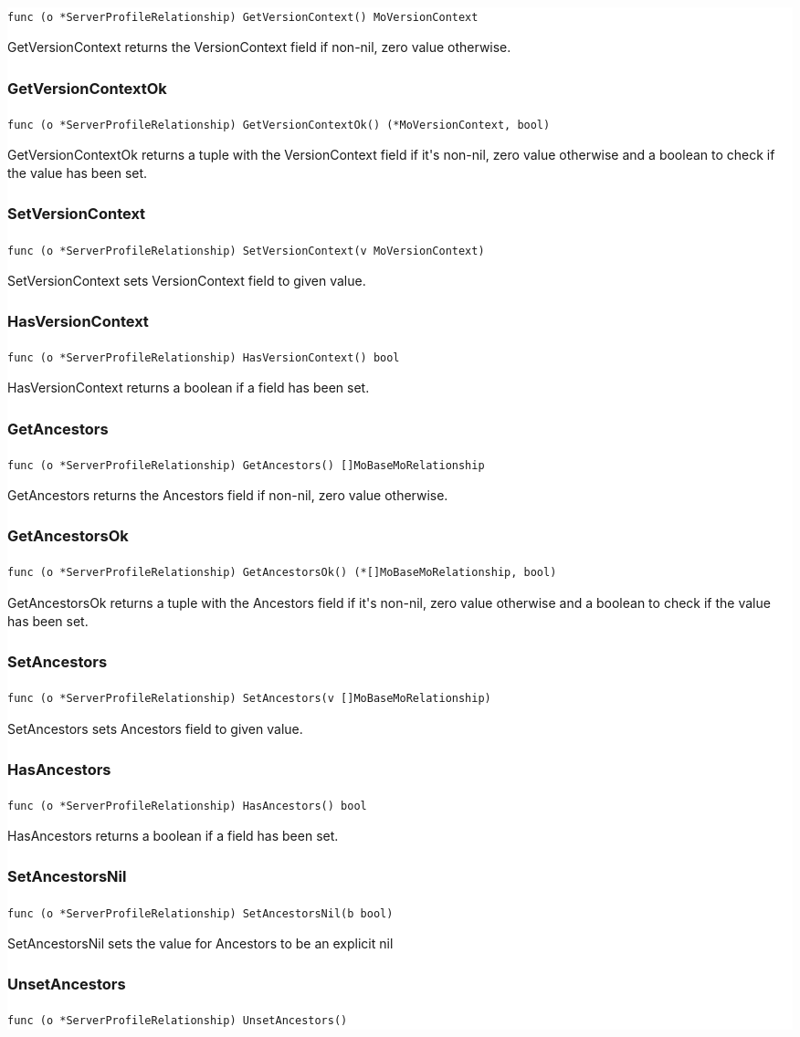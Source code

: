 `func (o *ServerProfileRelationship) GetVersionContext() MoVersionContext`

GetVersionContext returns the VersionContext field if non-nil, zero value otherwise.

### GetVersionContextOk

`func (o *ServerProfileRelationship) GetVersionContextOk() (*MoVersionContext, bool)`

GetVersionContextOk returns a tuple with the VersionContext field if it's non-nil, zero value otherwise
and a boolean to check if the value has been set.

### SetVersionContext

`func (o *ServerProfileRelationship) SetVersionContext(v MoVersionContext)`

SetVersionContext sets VersionContext field to given value.

### HasVersionContext

`func (o *ServerProfileRelationship) HasVersionContext() bool`

HasVersionContext returns a boolean if a field has been set.

### GetAncestors

`func (o *ServerProfileRelationship) GetAncestors() []MoBaseMoRelationship`

GetAncestors returns the Ancestors field if non-nil, zero value otherwise.

### GetAncestorsOk

`func (o *ServerProfileRelationship) GetAncestorsOk() (*[]MoBaseMoRelationship, bool)`

GetAncestorsOk returns a tuple with the Ancestors field if it's non-nil, zero value otherwise
and a boolean to check if the value has been set.

### SetAncestors

`func (o *ServerProfileRelationship) SetAncestors(v []MoBaseMoRelationship)`

SetAncestors sets Ancestors field to given value.

### HasAncestors

`func (o *ServerProfileRelationship) HasAncestors() bool`

HasAncestors returns a boolean if a field has been set.

### SetAncestorsNil

`func (o *ServerProfileRelationship) SetAncestorsNil(b bool)`

 SetAncestorsNil sets the value for Ancestors to be an explicit nil

### UnsetAncestors
`func (o *ServerProfileRelationship) UnsetAncestors()`
